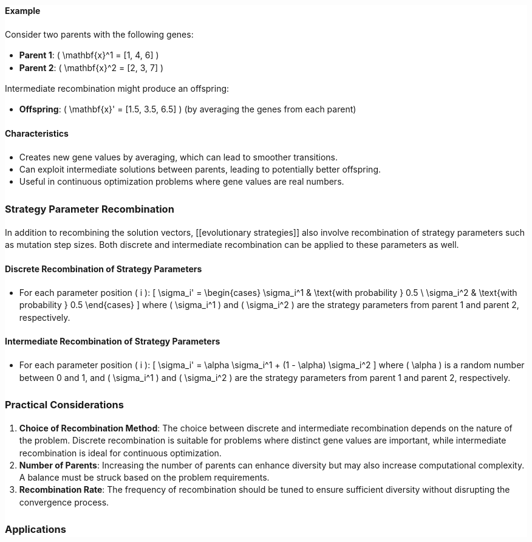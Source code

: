 #### Example

Consider two parents with the following genes:

- **Parent 1**: \( \mathbf{x}^1 = [1, 4, 6] \)
- **Parent 2**: \( \mathbf{x}^2 = [2, 3, 7] \)

Intermediate recombination might produce an offspring:

- **Offspring**: \( \mathbf{x}' = [1.5, 3.5, 6.5] \) (by averaging the genes from each parent)

#### Characteristics

- Creates new gene values by averaging, which can lead to smoother transitions.
- Can exploit intermediate solutions between parents, leading to potentially better offspring.
- Useful in continuous optimization problems where gene values are real numbers.

### Strategy Parameter Recombination

In addition to recombining the solution vectors, [[evolutionary strategies]] also involve recombination of strategy parameters such as mutation step sizes. Both discrete and intermediate recombination can be applied to these parameters as well.

#### Discrete Recombination of Strategy Parameters

- For each parameter position \( i \):
  \[
  \sigma_i' = \begin{cases}
  \sigma_i^1 & \text{with probability } 0.5 \\
  \sigma_i^2 & \text{with probability } 0.5
  \end{cases}
  \]
  where \( \sigma_i^1 \) and \( \sigma_i^2 \) are the strategy parameters from parent 1 and parent 2, respectively.

#### Intermediate Recombination of Strategy Parameters

- For each parameter position \( i \):
  \[
  \sigma_i' = \alpha \sigma_i^1 + (1 - \alpha) \sigma_i^2
  \]
  where \( \alpha \) is a random number between 0 and 1, and \( \sigma_i^1 \) and \( \sigma_i^2 \) are the strategy parameters from parent 1 and parent 2, respectively.

### Practical Considerations

1. **Choice of Recombination Method**: The choice between discrete and intermediate recombination depends on the nature of the problem. Discrete recombination is suitable for problems where distinct gene values are important, while intermediate recombination is ideal for continuous optimization.
2. **Number of Parents**: Increasing the number of parents can enhance diversity but may also increase computational complexity. A balance must be struck based on the problem requirements.
3. **Recombination Rate**: The frequency of recombination should be tuned to ensure sufficient diversity without disrupting the convergence process.

### Applications
